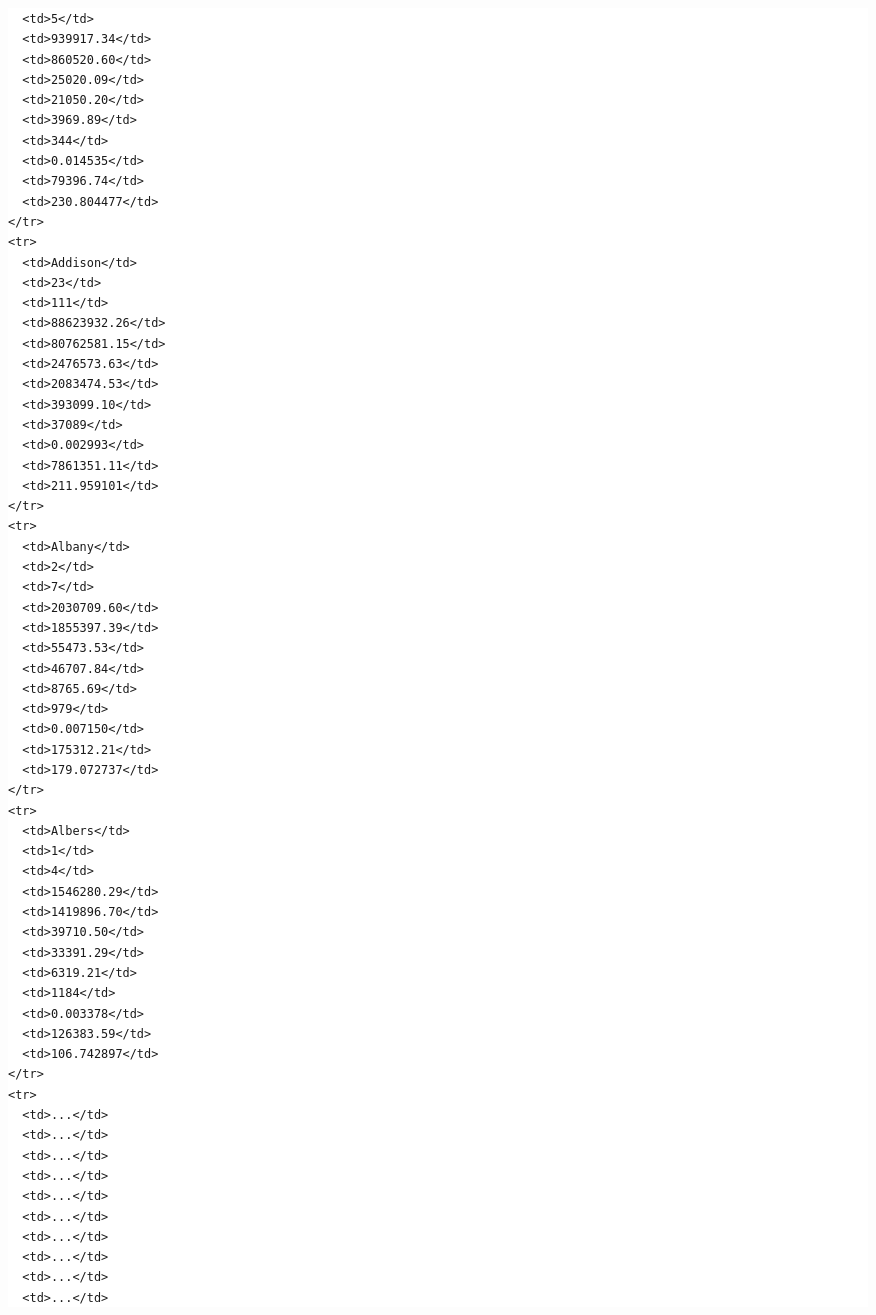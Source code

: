       <td>5</td>
      <td>939917.34</td>
      <td>860520.60</td>
      <td>25020.09</td>
      <td>21050.20</td>
      <td>3969.89</td>
      <td>344</td>
      <td>0.014535</td>
      <td>79396.74</td>
      <td>230.804477</td>
    </tr>
    <tr>
      <td>Addison</td>
      <td>23</td>
      <td>111</td>
      <td>88623932.26</td>
      <td>80762581.15</td>
      <td>2476573.63</td>
      <td>2083474.53</td>
      <td>393099.10</td>
      <td>37089</td>
      <td>0.002993</td>
      <td>7861351.11</td>
      <td>211.959101</td>
    </tr>
    <tr>
      <td>Albany</td>
      <td>2</td>
      <td>7</td>
      <td>2030709.60</td>
      <td>1855397.39</td>
      <td>55473.53</td>
      <td>46707.84</td>
      <td>8765.69</td>
      <td>979</td>
      <td>0.007150</td>
      <td>175312.21</td>
      <td>179.072737</td>
    </tr>
    <tr>
      <td>Albers</td>
      <td>1</td>
      <td>4</td>
      <td>1546280.29</td>
      <td>1419896.70</td>
      <td>39710.50</td>
      <td>33391.29</td>
      <td>6319.21</td>
      <td>1184</td>
      <td>0.003378</td>
      <td>126383.59</td>
      <td>106.742897</td>
    </tr>
    <tr>
      <td>...</td>
      <td>...</td>
      <td>...</td>
      <td>...</td>
      <td>...</td>
      <td>...</td>
      <td>...</td>
      <td>...</td>
      <td>...</td>
      <td>...</td>
